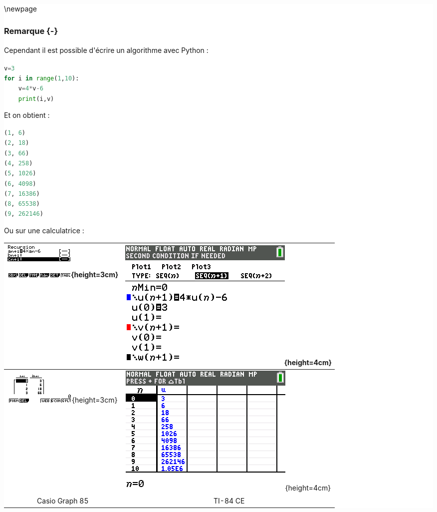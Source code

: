 \newpage

### Remarque {-}

Cependant il est possible d'écrire un algorithme avec Python :

```python
v=3
for i in range(1,10):
    v=4*v-6
    print(i,v)
```
Et on obtient :

```python
(1, 6)
(2, 18)
(3, 66)
(4, 258)
(5, 1026)
(6, 4098)
(7, 16386)
(8, 65538)
(9, 262146)
```

Ou sur une calculatrice :

| ![](media/casio-recur-1.png){height=3cm} | ![](media/ti-recur-1.png){height=4cm} |
|:-:|:-:|
| ![](media/casio-recur-2.png){height=3cm} | ![](media/ti-recur-2.png){height=4cm} |
| Casio Graph 85 | TI-84 CE |